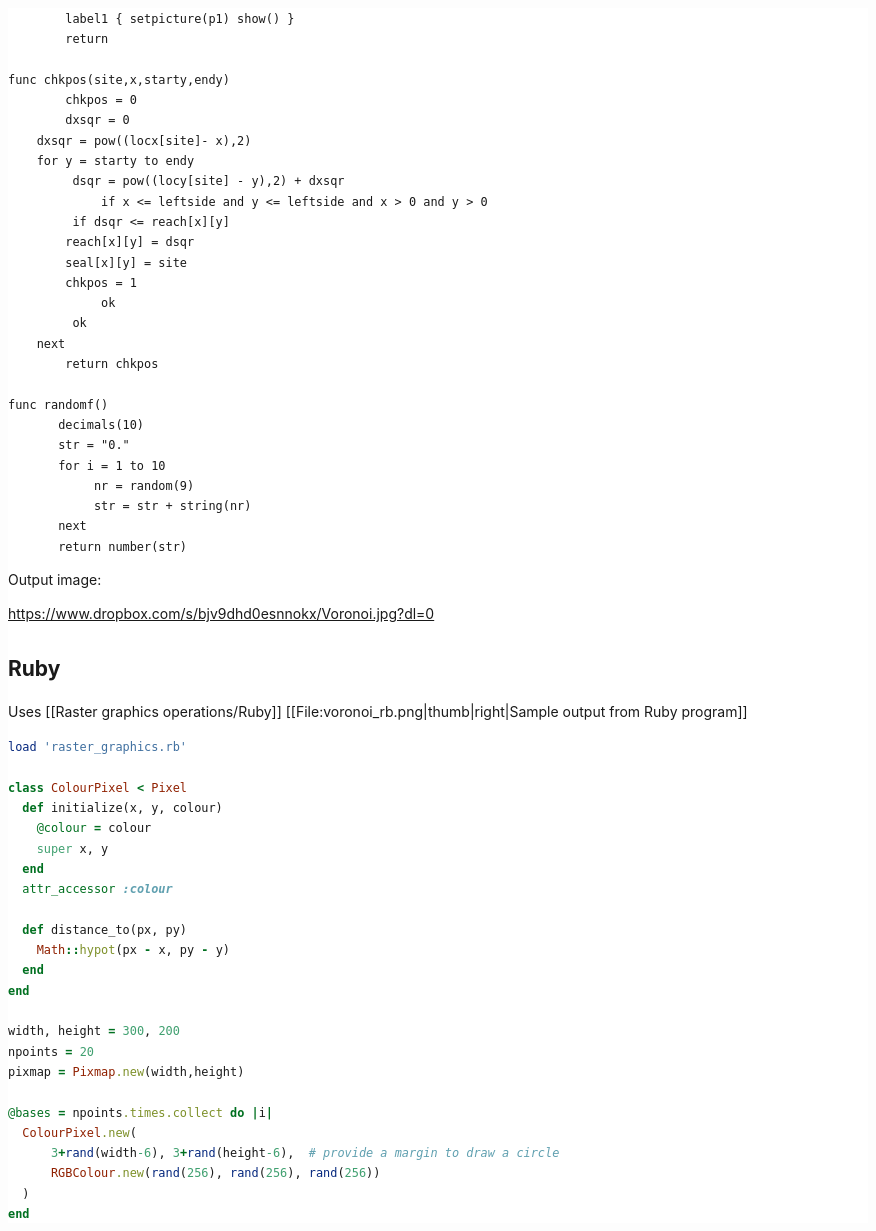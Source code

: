 ```ring
        label1 { setpicture(p1) show() }
        return

func chkpos(site,x,starty,endy)
        chkpos = 0
        dxsqr = 0
	dxsqr = pow((locx[site]- x),2)
	for y = starty to endy
	     dsqr = pow((locy[site] - y),2) + dxsqr
             if x <= leftside and y <= leftside and x > 0 and y > 0
	     if dsqr <= reach[x][y]
		reach[x][y]	= dsqr
		seal[x][y] = site
		chkpos = 1
             ok
	     ok
	next
        return chkpos

func randomf()
       decimals(10)
       str = "0."
       for i = 1 to 10
            nr = random(9)
            str = str + string(nr)
       next
       return number(str)

```

Output image:

https://www.dropbox.com/s/bjv9dhd0esnnokx/Voronoi.jpg?dl=0


## Ruby

Uses [[Raster graphics operations/Ruby]]
[[File:voronoi_rb.png|thumb|right|Sample output from Ruby program]]

```ruby
load 'raster_graphics.rb'

class ColourPixel < Pixel
  def initialize(x, y, colour)
    @colour = colour
    super x, y
  end
  attr_accessor :colour

  def distance_to(px, py)
    Math::hypot(px - x, py - y)
  end
end

width, height = 300, 200
npoints = 20
pixmap = Pixmap.new(width,height)

@bases = npoints.times.collect do |i|
  ColourPixel.new(
      3+rand(width-6), 3+rand(height-6),  # provide a margin to draw a circle
      RGBColour.new(rand(256), rand(256), rand(256))
  )
end
```